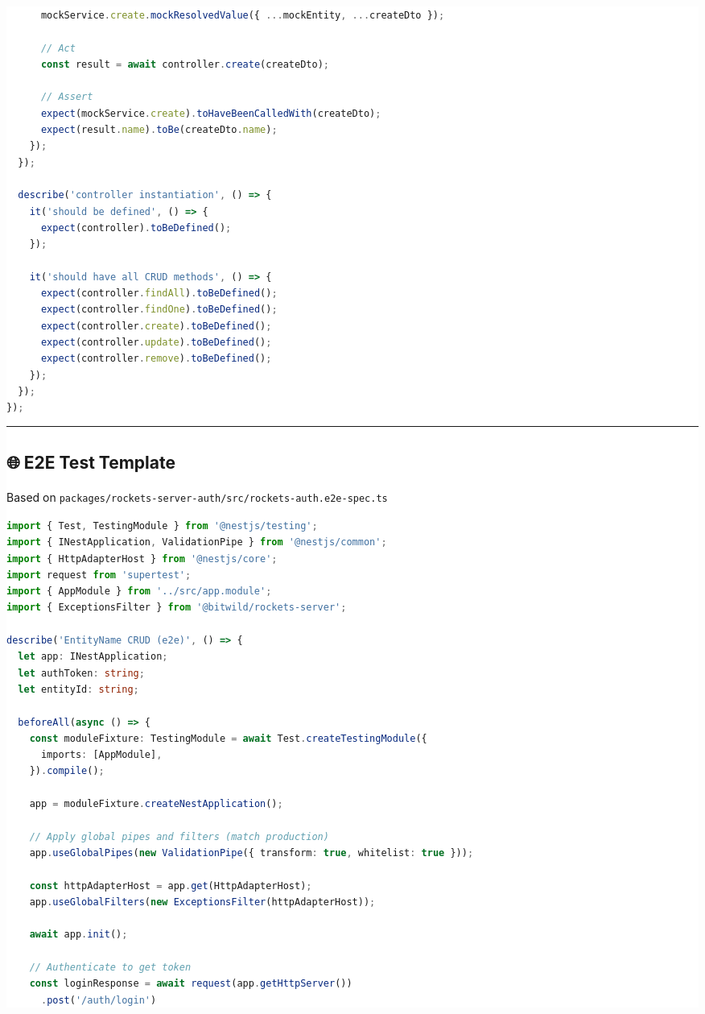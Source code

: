 ```typescript
      mockService.create.mockResolvedValue({ ...mockEntity, ...createDto });

      // Act
      const result = await controller.create(createDto);

      // Assert
      expect(mockService.create).toHaveBeenCalledWith(createDto);
      expect(result.name).toBe(createDto.name);
    });
  });

  describe('controller instantiation', () => {
    it('should be defined', () => {
      expect(controller).toBeDefined();
    });

    it('should have all CRUD methods', () => {
      expect(controller.findAll).toBeDefined();
      expect(controller.findOne).toBeDefined();
      expect(controller.create).toBeDefined();
      expect(controller.update).toBeDefined();
      expect(controller.remove).toBeDefined();
    });
  });
});
```

---

## 🌐 **E2E Test Template**

Based on `packages/rockets-server-auth/src/rockets-auth.e2e-spec.ts`

```typescript
import { Test, TestingModule } from '@nestjs/testing';
import { INestApplication, ValidationPipe } from '@nestjs/common';
import { HttpAdapterHost } from '@nestjs/core';
import request from 'supertest';
import { AppModule } from '../src/app.module';
import { ExceptionsFilter } from '@bitwild/rockets-server';

describe('EntityName CRUD (e2e)', () => {
  let app: INestApplication;
  let authToken: string;
  let entityId: string;

  beforeAll(async () => {
    const moduleFixture: TestingModule = await Test.createTestingModule({
      imports: [AppModule],
    }).compile();

    app = moduleFixture.createNestApplication();
    
    // Apply global pipes and filters (match production)
    app.useGlobalPipes(new ValidationPipe({ transform: true, whitelist: true }));
    
    const httpAdapterHost = app.get(HttpAdapterHost);
    app.useGlobalFilters(new ExceptionsFilter(httpAdapterHost));
    
    await app.init();

    // Authenticate to get token
    const loginResponse = await request(app.getHttpServer())
      .post('/auth/login')
```
